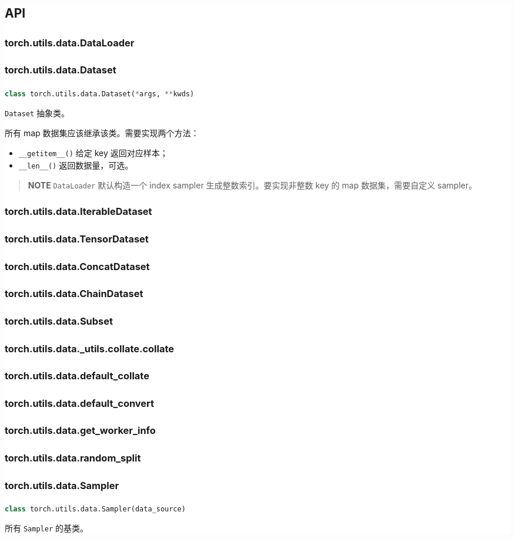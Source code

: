 ## API

### torch.utils.data.DataLoader

```python

```

### torch.utils.data.Dataset

```python
class torch.utils.data.Dataset(*args, **kwds)
```

`Dataset` 抽象类。

所有 map 数据集应该继承该类。需要实现两个方法：

- `__getitem__()` 给定 key 返回对应样本；
- `__len__()` 返回数据量，可选。

> **NOTE**
> `DataLoader` 默认构造一个 index sampler 生成整数索引。要实现非整数 key 的 map 数据集，需要自定义 sampler。

### torch.utils.data.IterableDataset

### torch.utils.data.TensorDataset

### torch.utils.data.ConcatDataset

### torch.utils.data.ChainDataset

### torch.utils.data.Subset

### torch.utils.data._utils.collate.collate

### torch.utils.data.default_collate

### torch.utils.data.default_convert

### torch.utils.data.get_worker_info

### torch.utils.data.random_split

### torch.utils.data.Sampler

```python
class torch.utils.data.Sampler(data_source)
```

所有 `Sampler` 的基类。
